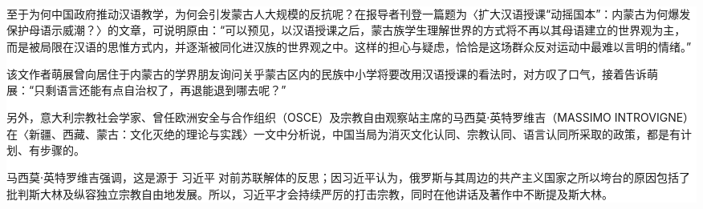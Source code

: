  <p>
  至于为何中国政府推动汉语教学，为何会引发蒙古人大规模的反抗呢？在报导者刊登一篇题为〈扩大汉语授课“动摇国本”：内蒙古为何爆发保护母语示威潮？〉的文章，可说明原由：“可以预见，以汉语授课之后，蒙古族学生理解世界的方式将不再以其母语建立的世界观为主，而是被局限在汉语的思惟方式内，并逐渐被同化进汉族的世界观之中。这样的担心与疑虑，恰恰是这场群众反对运动中最难以言明的情绪。”
 </p>
 <center>
  <div style="max-width: 632px;height:180px; display: none; text-align: center; margin: 0 auto; overflow: hidden;overflow-x: hidden;">
   <div id="taboola-midarticle-thumbnails" style="max-width: 632px;height:180px;overflow: hidden;overflow-x: hidden;">
   </div>
  </div>
  <div>
   <center>
    <div id="div-gpt-ad-1589559869784-0">
    </div>
   </center>
  </div>
 </center>
 <p>
  该文作者萌展曾向居住于内蒙古的学界朋友询问关乎蒙古区内的民族中小学将要改用汉语授课的看法时，对方叹了口气，接着告诉萌展：“只剩语言还能有点自治权了，再退能退到哪去呢？”
 </p>
 <center>
  <div style="max-width: 632px;height:180px; display: none; text-align: center; margin: 0 auto; overflow: hidden;overflow-x: hidden;">
   <div id="taboola-midarticle-thumbnails" style="max-width: 632px;height:180px;overflow: hidden;overflow-x: hidden;">
   </div>
  </div>
  <div>
   <center>
    <div id="div-gpt-ad-1589559869784-0">
    </div>
   </center>
  </div>
 </center>
 <p>
  另外，意大利宗教社会学家、曾任欧洲安全与合作组织（OSCE）及宗教自由观察站主席的马西莫·英特罗维吉（MASSIMO INTROVIGNE）在〈新疆、西藏、蒙古：文化灭绝的理论与实践〉一文中分析说，中国当局为消灭文化认同、宗教认同、语言认同所采取的政策，都是有计划、有步骤的。
 </p>
 <center>
  <div style="max-width: 632px;height:180px; display: none; text-align: center; margin: 0 auto; overflow: hidden;overflow-x: hidden;">
   <div id="taboola-midarticle-thumbnails" style="max-width: 632px;height:180px;overflow: hidden;overflow-x: hidden;">
   </div>
  </div>
  <div>
   <center>
    <div id="div-gpt-ad-1589559869784-0">
    </div>
   </center>
  </div>
 </center>
 <p>
  马西莫·英特罗维吉强调，这是源于
  <span href="https://www.secretchina.com/news/gb/tag/习近平" target="_blank">
   习近平
  </span>
  对前苏联解体的反思；因习近平认为，俄罗斯与其周边的共产主义国家之所以垮台的原因包括了批判斯大林及纵容独立宗教自由地发展。所以，习近平才会持续严厉的打击宗教，同时在他讲话及著作中不断提及斯大林。
 </p>
 <center>
  <div style="max-width: 632px;height:180px; display: none; text-align: center; margin: 0 auto; overflow: hidden;overflow-x: hidden;">